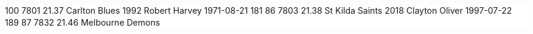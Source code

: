 <td style="text-align:right;">
100
</td>
<td style="text-align:right;">
7801
</td>
<td style="text-align:right;">
21.37
</td>
<td style="text-align:left;">
Carlton Blues
</td>
</tr>
<tr>
<td style="text-align:right;">
1992
</td>
<td style="text-align:left;">
Robert Harvey
</td>
<td style="text-align:left;">
1971-08-21
</td>
<td style="text-align:right;">
181
</td>
<td style="text-align:right;">
86
</td>
<td style="text-align:right;">
7803
</td>
<td style="text-align:right;">
21.38
</td>
<td style="text-align:left;">
St Kilda Saints
</td>
</tr>
<tr>
<td style="text-align:right;">
2018
</td>
<td style="text-align:left;">
Clayton Oliver
</td>
<td style="text-align:left;">
1997-07-22
</td>
<td style="text-align:right;">
189
</td>
<td style="text-align:right;">
87
</td>
<td style="text-align:right;">
7832
</td>
<td style="text-align:right;">
21.46
</td>
<td style="text-align:left;">
Melbourne Demons
</td>